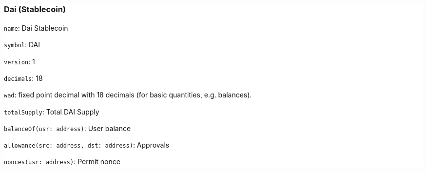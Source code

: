 ### Dai (Stablecoin)

`name`: Dai Stablecoin

`symbol`: DAI

`version`: 1

`decimals`: 18

`wad`: fixed point decimal with 18 decimals (for basic quantities, e.g. balances).

`totalSupply`: Total DAI Supply

`balanceOf(usr: address)`: User balance

`allowance(src: address, dst: address)`: Approvals

`nonces(usr: address)`: Permit nonce
